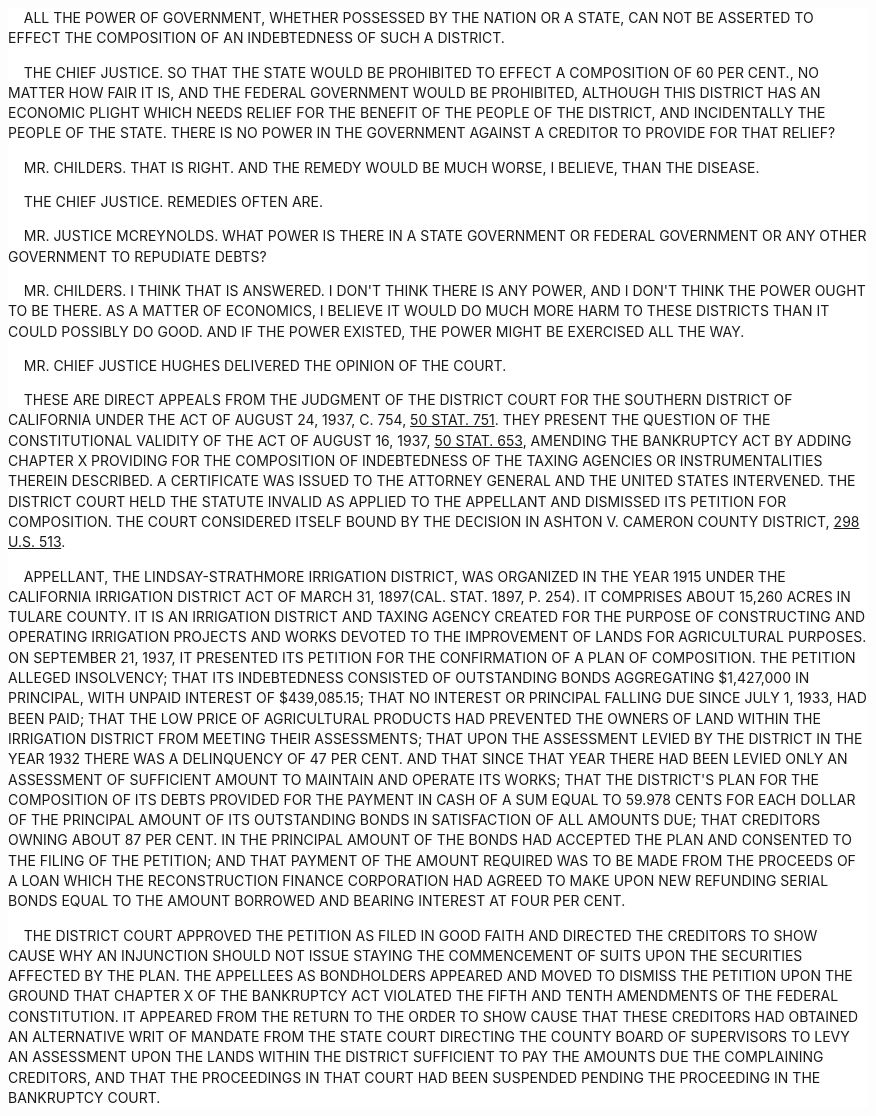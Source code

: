     ALL THE POWER OF GOVERNMENT, WHETHER POSSESSED BY THE NATION OR A STATE, CAN NOT BE ASSERTED TO EFFECT THE COMPOSITION OF AN INDEBTEDNESS OF SUCH A DISTRICT.

    THE CHIEF JUSTICE.  SO THAT THE STATE WOULD BE PROHIBITED TO EFFECT A COMPOSITION OF 60 PER CENT., NO MATTER HOW FAIR IT IS, AND THE FEDERAL GOVERNMENT WOULD BE PROHIBITED, ALTHOUGH THIS DISTRICT HAS AN ECONOMIC PLIGHT WHICH NEEDS RELIEF FOR THE BENEFIT OF THE PEOPLE OF THE DISTRICT, AND INCIDENTALLY THE PEOPLE OF THE STATE.  THERE IS NO POWER IN THE GOVERNMENT AGAINST A CREDITOR TO PROVIDE FOR THAT RELIEF?

    MR. CHILDERS.  THAT IS RIGHT.  AND THE REMEDY WOULD BE MUCH WORSE, I BELIEVE, THAN THE DISEASE.

    THE CHIEF JUSTICE.  REMEDIES OFTEN ARE.

    MR. JUSTICE MCREYNOLDS.  WHAT POWER IS THERE IN A STATE GOVERNMENT OR FEDERAL GOVERNMENT OR ANY OTHER GOVERNMENT TO REPUDIATE DEBTS?

    MR. CHILDERS.  I THINK THAT IS ANSWERED.  I DON'T THINK THERE IS ANY POWER, AND I DON'T THINK THE POWER OUGHT TO BE THERE.  AS A MATTER OF ECONOMICS, I BELIEVE IT WOULD DO MUCH MORE HARM TO THESE DISTRICTS THAN IT COULD POSSIBLY DO GOOD.  AND IF THE POWER EXISTED, THE POWER MIGHT BE EXERCISED ALL THE WAY.

    MR. CHIEF JUSTICE HUGHES DELIVERED THE OPINION OF THE COURT.

    THESE ARE DIRECT APPEALS FROM THE JUDGMENT OF THE DISTRICT COURT FOR THE SOUTHERN DISTRICT OF CALIFORNIA UNDER THE ACT OF AUGUST 24, 1937, C. 754, [50 STAT. 751][/us/stat/50/751].  THEY PRESENT THE QUESTION OF THE CONSTITUTIONAL VALIDITY OF THE ACT OF AUGUST 16, 1937, [50 STAT. 653][/us/stat/50/653], AMENDING THE BANKRUPTCY ACT BY ADDING CHAPTER X PROVIDING FOR THE COMPOSITION OF INDEBTEDNESS OF THE TAXING AGENCIES OR INSTRUMENTALITIES THEREIN DESCRIBED.  A CERTIFICATE WAS ISSUED TO THE ATTORNEY GENERAL AND THE UNITED STATES INTERVENED.  THE DISTRICT COURT HELD THE STATUTE INVALID AS APPLIED TO THE APPELLANT AND DISMISSED ITS PETITION FOR COMPOSITION.  THE COURT CONSIDERED ITSELF BOUND BY THE DECISION IN ASHTON V. CAMERON COUNTY DISTRICT, [298 U.S. 513][/us/courts/scotus/usReporter/298/513].

    APPELLANT, THE LINDSAY-STRATHMORE IRRIGATION DISTRICT, WAS ORGANIZED IN THE YEAR 1915 UNDER THE CALIFORNIA IRRIGATION DISTRICT ACT OF MARCH 31, 1897(CAL.  STAT.  1897, P. 254).  IT COMPRISES ABOUT 15,260 ACRES IN TULARE COUNTY.  IT IS AN IRRIGATION DISTRICT AND TAXING AGENCY CREATED FOR THE PURPOSE OF CONSTRUCTING AND OPERATING IRRIGATION PROJECTS AND WORKS DEVOTED TO THE IMPROVEMENT OF LANDS FOR AGRICULTURAL PURPOSES.  ON SEPTEMBER 21, 1937, IT PRESENTED ITS PETITION FOR THE CONFIRMATION OF A PLAN OF COMPOSITION.  THE PETITION ALLEGED INSOLVENCY; THAT ITS INDEBTEDNESS CONSISTED OF OUTSTANDING BONDS AGGREGATING $1,427,000 IN PRINCIPAL, WITH UNPAID INTEREST OF $439,085.15; THAT NO INTEREST OR PRINCIPAL FALLING DUE SINCE JULY 1, 1933, HAD BEEN PAID; THAT THE LOW PRICE OF AGRICULTURAL PRODUCTS HAD PREVENTED THE OWNERS OF LAND WITHIN THE IRRIGATION DISTRICT FROM MEETING THEIR ASSESSMENTS; THAT UPON THE ASSESSMENT LEVIED BY THE DISTRICT IN THE YEAR 1932 THERE WAS A DELINQUENCY OF 47 PER CENT. AND THAT SINCE THAT YEAR THERE HAD BEEN LEVIED ONLY AN ASSESSMENT OF SUFFICIENT AMOUNT TO MAINTAIN AND OPERATE ITS WORKS; THAT THE DISTRICT'S PLAN FOR THE COMPOSITION OF ITS DEBTS PROVIDED FOR THE PAYMENT IN CASH OF A SUM EQUAL TO 59.978 CENTS FOR EACH DOLLAR OF THE PRINCIPAL AMOUNT OF ITS OUTSTANDING BONDS IN SATISFACTION OF ALL AMOUNTS DUE; THAT CREDITORS OWNING ABOUT 87 PER CENT. IN THE PRINCIPAL AMOUNT OF THE BONDS HAD ACCEPTED THE PLAN AND CONSENTED TO THE FILING OF THE PETITION; AND THAT PAYMENT OF THE AMOUNT REQUIRED WAS TO BE MADE FROM THE PROCEEDS OF A LOAN WHICH THE RECONSTRUCTION FINANCE CORPORATION HAD AGREED TO MAKE UPON NEW REFUNDING SERIAL BONDS EQUAL TO THE AMOUNT BORROWED AND BEARING INTEREST AT FOUR PER CENT.

    THE DISTRICT COURT APPROVED THE PETITION AS FILED IN GOOD FAITH AND DIRECTED THE CREDITORS TO SHOW CAUSE WHY AN INJUNCTION SHOULD NOT ISSUE STAYING THE COMMENCEMENT OF SUITS UPON THE SECURITIES AFFECTED BY THE PLAN.  THE APPELLEES AS BONDHOLDERS APPEARED AND MOVED TO DISMISS THE PETITION UPON THE GROUND THAT CHAPTER X OF THE BANKRUPTCY ACT VIOLATED THE FIFTH AND TENTH AMENDMENTS OF THE FEDERAL CONSTITUTION.  IT APPEARED FROM THE RETURN TO THE ORDER TO SHOW CAUSE THAT THESE CREDITORS HAD OBTAINED AN ALTERNATIVE WRIT OF MANDATE FROM THE STATE COURT DIRECTING THE COUNTY BOARD OF SUPERVISORS TO LEVY AN ASSESSMENT UPON THE LANDS WITHIN THE DISTRICT SUFFICIENT TO PAY THE AMOUNTS DUE THE COMPLAINING CREDITORS, AND THAT THE PROCEEDINGS IN THAT COURT HAD BEEN SUSPENDED PENDING THE PROCEEDING IN THE BANKRUPTCY COURT.


[/us/courts/scotus/usReporter/304/27]: https://publicdocs.github.io/go/links?ns=uslm-x&ref=%2Fus%2Fcourts%2Fscotus%2FusReporter%2F304%2F27
[/us/courts/scotus/usReporter/298/513]: https://publicdocs.github.io/go/links?ns=uslm-x&ref=%2Fus%2Fcourts%2Fscotus%2FusReporter%2F298%2F513
[/us/courts/scotus/usReporter/298/513]: https://publicdocs.github.io/go/links?ns=uslm-x&ref=%2Fus%2Fcourts%2Fscotus%2FusReporter%2F298%2F513
[/us/courts/scotus/usReporter/301/548]: https://publicdocs.github.io/go/links?ns=uslm-x&ref=%2Fus%2Fcourts%2Fscotus%2FusReporter%2F301%2F548
[/us/courts/scotus/usReporter/300/440]: https://publicdocs.github.io/go/links?ns=uslm-x&ref=%2Fus%2Fcourts%2Fscotus%2FusReporter%2F300%2F440
[/us/courts/scotus/usReporter/294/330]: https://publicdocs.github.io/go/links?ns=uslm-x&ref=%2Fus%2Fcourts%2Fscotus%2FusReporter%2F294%2F330
[/us/stat/50/751]: https://publicdocs.github.io/go/links?ns=uslm&ref=%2Fus%2Fstat%2F50%2F751
[/us/stat/50/653]: https://publicdocs.github.io/go/links?ns=uslm&ref=%2Fus%2Fstat%2F50%2F653
[/us/courts/scotus/usReporter/298/513]: https://publicdocs.github.io/go/links?ns=uslm-x&ref=%2Fus%2Fcourts%2Fscotus%2FusReporter%2F298%2F513
[/us/stat/18/182]: https://publicdocs.github.io/go/links?ns=uslm&ref=%2Fus%2Fstat%2F18%2F182
[/us/courts/scotus/usReporter/294/648]: https://publicdocs.github.io/go/links?ns=uslm-x&ref=%2Fus%2Fcourts%2Fscotus%2FusReporter%2F294%2F648
[/us/courts/scotus/usReporter/294/330]: https://publicdocs.github.io/go/links?ns=uslm-x&ref=%2Fus%2Fcourts%2Fscotus%2FusReporter%2F294%2F330
[/us/courts/scotus/usReporter/301/548]: https://publicdocs.github.io/go/links?ns=uslm-x&ref=%2Fus%2Fcourts%2Fscotus%2FusReporter%2F301%2F548
[/us/courts/scotus/usReporter/297/209]: https://publicdocs.github.io/go/links?ns=uslm-x&ref=%2Fus%2Fcourts%2Fscotus%2FusReporter%2F297%2F209
[/us/stat/49/620]: https://publicdocs.github.io/go/links?ns=uslm&ref=%2Fus%2Fstat%2F49%2F620
[/us/courts/scotus/usReporter/298/513]: https://publicdocs.github.io/go/links?ns=uslm-x&ref=%2Fus%2Fcourts%2Fscotus%2FusReporter%2F298%2F513
[/us/courts/scotus/usReporter/298/513]: https://publicdocs.github.io/go/links?ns=uslm-x&ref=%2Fus%2Fcourts%2Fscotus%2FusReporter%2F298%2F513